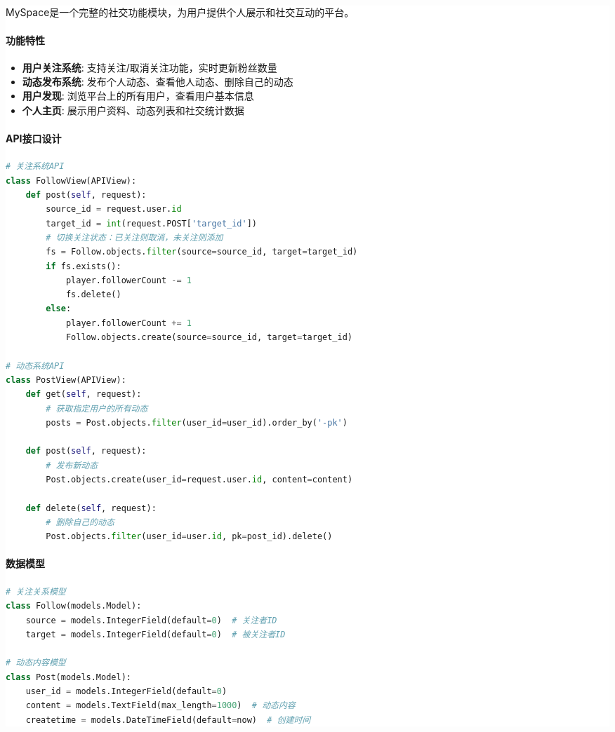 MySpace是一个完整的社交功能模块，为用户提供个人展示和社交互动的平台。

#### 功能特性
- **用户关注系统**: 支持关注/取消关注功能，实时更新粉丝数量
- **动态发布系统**: 发布个人动态、查看他人动态、删除自己的动态
- **用户发现**: 浏览平台上的所有用户，查看用户基本信息
- **个人主页**: 展示用户资料、动态列表和社交统计数据

#### API接口设计
```python
# 关注系统API
class FollowView(APIView):
    def post(self, request):
        source_id = request.user.id
        target_id = int(request.POST['target_id'])
        # 切换关注状态：已关注则取消，未关注则添加
        fs = Follow.objects.filter(source=source_id, target=target_id)
        if fs.exists():
            player.followerCount -= 1
            fs.delete()
        else:
            player.followerCount += 1
            Follow.objects.create(source=source_id, target=target_id)

# 动态系统API
class PostView(APIView):
    def get(self, request):
        # 获取指定用户的所有动态
        posts = Post.objects.filter(user_id=user_id).order_by('-pk')
        
    def post(self, request):
        # 发布新动态
        Post.objects.create(user_id=request.user.id, content=content)
        
    def delete(self, request):
        # 删除自己的动态
        Post.objects.filter(user_id=user.id, pk=post_id).delete()
```

#### 数据模型
```python
# 关注关系模型
class Follow(models.Model):
    source = models.IntegerField(default=0)  # 关注者ID
    target = models.IntegerField(default=0)  # 被关注者ID

# 动态内容模型
class Post(models.Model):
    user_id = models.IntegerField(default=0)
    content = models.TextField(max_length=1000)  # 动态内容
    createtime = models.DateTimeField(default=now)  # 创建时间
```
